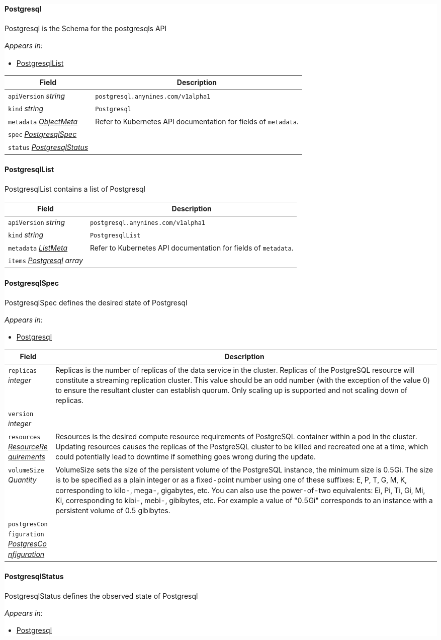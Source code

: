 #### Postgresql

Postgresql is the Schema for the postgresqls API

_Appears in:_
- [PostgresqlList](#postgresqllist)

| Field | Description |
| --- | --- |
| `apiVersion` _string_ | `postgresql.anynines.com/v1alpha1`
| `kind` _string_ | `Postgresql`
| `metadata` _[ObjectMeta](https://kubernetes.io/docs/reference/generated/kubernetes-api/v1.23/#objectmeta-v1-meta)_ | Refer to Kubernetes API documentation for fields of `metadata`. |
| `spec` _[PostgresqlSpec](#postgresqlspec)_ |  |
| `status` _[PostgresqlStatus](#postgresqlstatus)_ |  |

#### PostgresqlList

PostgresqlList contains a list of Postgresql

| Field | Description |
| --- | --- |
| `apiVersion` _string_ | `postgresql.anynines.com/v1alpha1`
| `kind` _string_ | `PostgresqlList`
| `metadata` _[ListMeta](https://kubernetes.io/docs/reference/generated/kubernetes-api/v1.23/#listmeta-v1-meta)_ | Refer to Kubernetes API documentation for fields of `metadata`. |
| `items` _[Postgresql](#postgresql) array_ |  |

#### PostgresqlSpec

PostgresqlSpec defines the desired state of Postgresql

_Appears in:_
- [Postgresql](#postgresql)

| Field | Description |
| --- | --- |
| `replicas` _integer_ | Replicas is the number of replicas of the data service in the cluster. Replicas of the PostgreSQL resource will constitute a streaming replication cluster. This value should be an odd number (with the exception of the value 0) to ensure the resultant cluster can establish quorum. Only scaling up is supported and not scaling down of replicas. |
| `version` _integer_ |  |
| `resources` _[ResourceRequirements](https://kubernetes.io/docs/reference/generated/kubernetes-api/v1.23/#resourcerequirements-v1-core)_ | Resources is the desired compute resource requirements of PostgreSQL container within a pod in the cluster. Updating resources causes the replicas of the PostgreSQL cluster to be killed and recreated one at a time, which could potentially lead to downtime if something goes wrong during the update. |
| `volumeSize` _Quantity_ | VolumeSize sets the size of the persistent volume of the PostgreSQL instance, the minimum size is 0.5Gi. The size is to be specified as a plain integer or as a fixed-point number using one of these suffixes: E, P, T, G, M, K, corresponding to kilo-, mega-, gigabytes, etc. You can also use the power-of-two equivalents: Ei, Pi, Ti, Gi, Mi, Ki, corresponding to kibi-, mebi-, gibibytes, etc. For example  a value of "0.5Gi" corresponds to an instance with a persistent volume of 0.5 gibibytes. |
| `postgresConfiguration` _[PostgresConfiguration](#postgresconfiguration)_ |  |

#### PostgresqlStatus

PostgresqlStatus defines the observed state of Postgresql

_Appears in:_
- [Postgresql](#postgresql)
